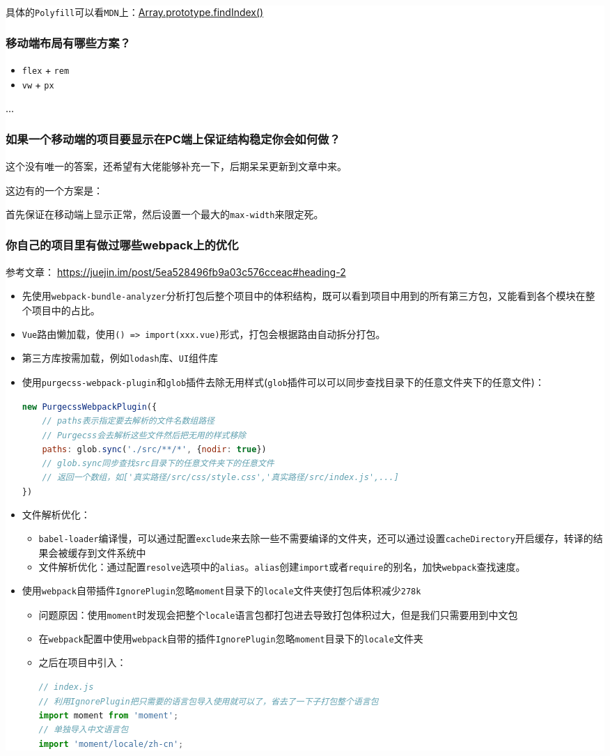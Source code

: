 ```javascript
```

具体的`Polyfill`可以看`MDN`上：[Array.prototype.findIndex()](https://developer.mozilla.org/zh-CN/docs/Web/JavaScript/Reference/Global_Objects/Array/findIndex)

### 移动端布局有哪些方案？

- `flex` + `rem`
- `vw` + `px`

...

### 如果一个移动端的项目要显示在PC端上保证结构稳定你会如何做？

这个没有唯一的答案，还希望有大佬能够补充一下，后期呆呆更新到文章中来。

这边有的一个方案是：

首先保证在移动端上显示正常，然后设置一个最大的`max-width`来限定死。

### 你自己的项目里有做过哪些webpack上的优化

参考文章： https://juejin.im/post/5ea528496fb9a03c576cceac#heading-2

- 先使用`webpack-bundle-analyzer`分析打包后整个项目中的体积结构，既可以看到项目中用到的所有第三方包，又能看到各个模块在整个项目中的占比。

- `Vue`路由懒加载，使用`() => import(xxx.vue)`形式，打包会根据路由自动拆分打包。

- 第三方库按需加载，例如`lodash`库、`UI`组件库

- 使用`purgecss-webpack-plugin`和`glob`插件去除无用样式(`glob`插件可以可以同步查找目录下的任意文件夹下的任意文件)：

  ```javascript
  new PurgecssWebpackPlugin({
      // paths表示指定要去解析的文件名数组路径
      // Purgecss会去解析这些文件然后把无用的样式移除
      paths: glob.sync('./src/**/*', {nodir: true})
      // glob.sync同步查找src目录下的任意文件夹下的任意文件
      // 返回一个数组，如['真实路径/src/css/style.css','真实路径/src/index.js',...]
  })
  ```

- 文件解析优化：

  - `babel-loader`编译慢，可以通过配置`exclude`来去除一些不需要编译的文件夹，还可以通过设置`cacheDirectory`开启缓存，转译的结果会被缓存到文件系统中
  - 文件解析优化：通过配置`resolve`选项中的`alias`。`alias`创建`import`或者`require`的别名，加快`webpack`查找速度。

- 使用`webpack`自带插件`IgnorePlugin`忽略`moment`目录下的`locale`文件夹使打包后体积减少`278k`

  - 问题原因：使用`moment`时发现会把整个`locale`语言包都打包进去导致打包体积过大，但是我们只需要用到中文包

  - 在`webpack`配置中使用`webpack`自带的插件`IgnorePlugin`忽略`moment`目录下的`locale`文件夹

  - 之后在项目中引入：

    ```javascript
    // index.js
    // 利用IgnorePlugin把只需要的语言包导入使用就可以了，省去了一下子打包整个语言包
    import moment from 'moment';
    // 单独导入中文语言包
    import 'moment/locale/zh-cn';
    ```
